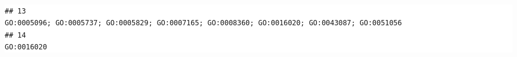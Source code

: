     ## 13                                                                                                                                                                                                                                                                                                                                                                                                                                                                                                                                                                                                                                                                                                                                                                                                                                                                                                                                                                                                                                                                                                                                                                                                                                                                                                                                     GO:0005096; GO:0005737; GO:0005829; GO:0007165; GO:0008360; GO:0016020; GO:0043087; GO:0051056
    ## 14                                                                                                                                                                                                                                                                                                                                                                                                                                                                                                                                                                                                                                                                                                                                                                                                                                                                                                                                                                                                                                                                                                                                                                                                                                                                                                                                                                                                                         GO:0016020